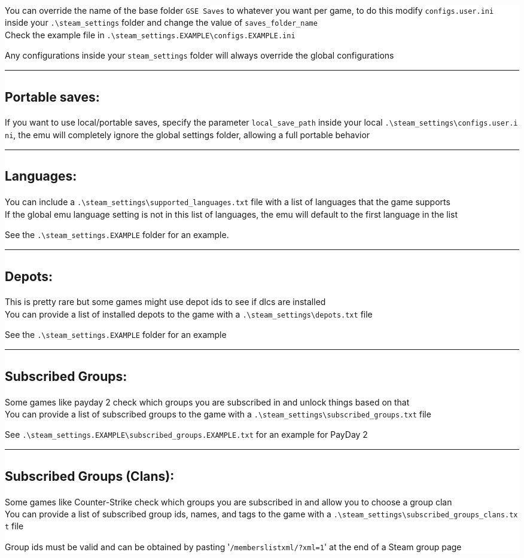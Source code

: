 You can override the name of the base folder `GSE Saves` to whatever you want per game, to do this modify `configs.user.ini` inside your `.\steam_settings` folder and change the value of `saves_folder_name`  
Check the example file in `.\steam_settings.EXAMPLE\configs.EXAMPLE.ini`  

Any configurations inside your `steam_settings` folder will always override the global configurations  

---

## Portable saves:

If you want to use local/portable saves, specify the parameter `local_save_path` inside your local `.\steam_settings\configs.user.ini`, the emu will completely ignore the global settings folder, allowing a full portable behavior

---

## Languages:
You can include a `.\steam_settings\supported_languages.txt` file with a list of languages that the game supports   
If the global emu language setting is not in this list of languages, the emu will default to the first language in the list  

See the `.\steam_settings.EXAMPLE` folder for an example.

---

## Depots:
This is pretty rare but some games might use depot ids to see if dlcs are installed  
You can provide a list of installed depots to the game with a `.\steam_settings\depots.txt` file 

See the `.\steam_settings.EXAMPLE` folder for an example

---

## Subscribed Groups:
Some games like payday 2 check which groups you are subscribed in and unlock things based on that  
You can provide a list of subscribed groups to the game with a `.\steam_settings\subscribed_groups.txt` file  

See `.\steam_settings.EXAMPLE\subscribed_groups.EXAMPLE.txt` for an example for PayDay 2

---

## Subscribed Groups (Clans):
Some games like Counter-Strike check which groups you are subscribed in and allow you to choose a group clan  
You can provide a list of subscribed group ids, names, and tags to the game with a `.\steam_settings\subscribed_groups_clans.txt` file  

Group ids must be valid and can be obtained by pasting '`/memberslistxml/?xml=1`' at the end of a Steam group page  
